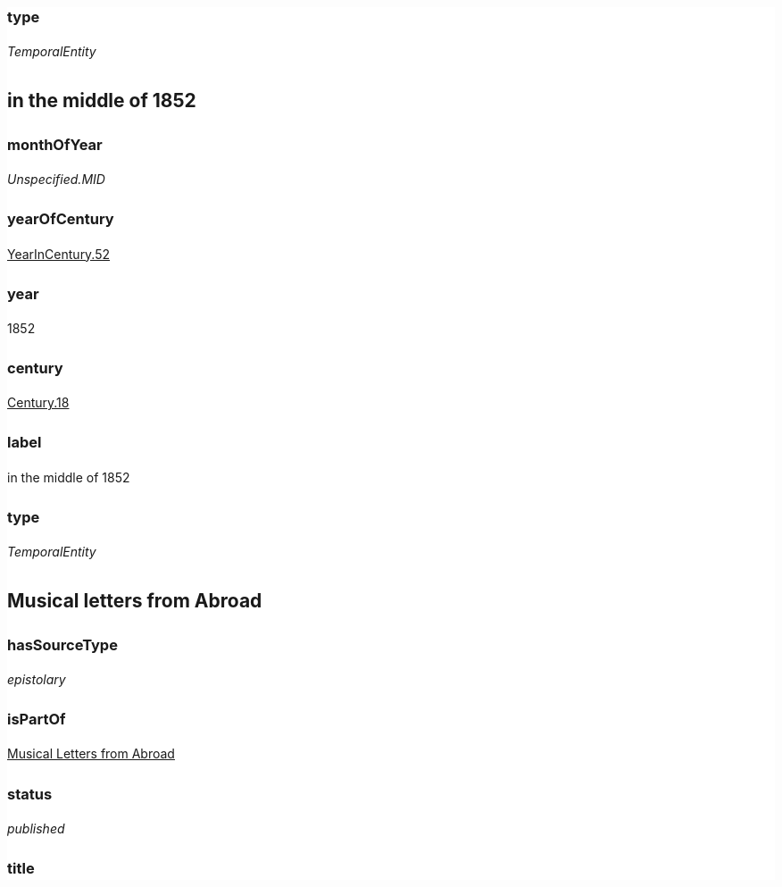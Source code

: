 ### type


*TemporalEntity*

## in the middle of 1852

### monthOfYear


*Unspecified.MID*

### yearOfCentury


[YearInCentury.52](#YearInCentury.52)

### year


1852

### century


[Century.18](#Century.18)

### label


in the middle of 1852

### type


*TemporalEntity*

## Musical letters from Abroad

### hasSourceType


*epistolary*

### isPartOf


[Musical Letters from Abroad](#Musical-Letters-from-Abroad)

### status


*published*

### title
